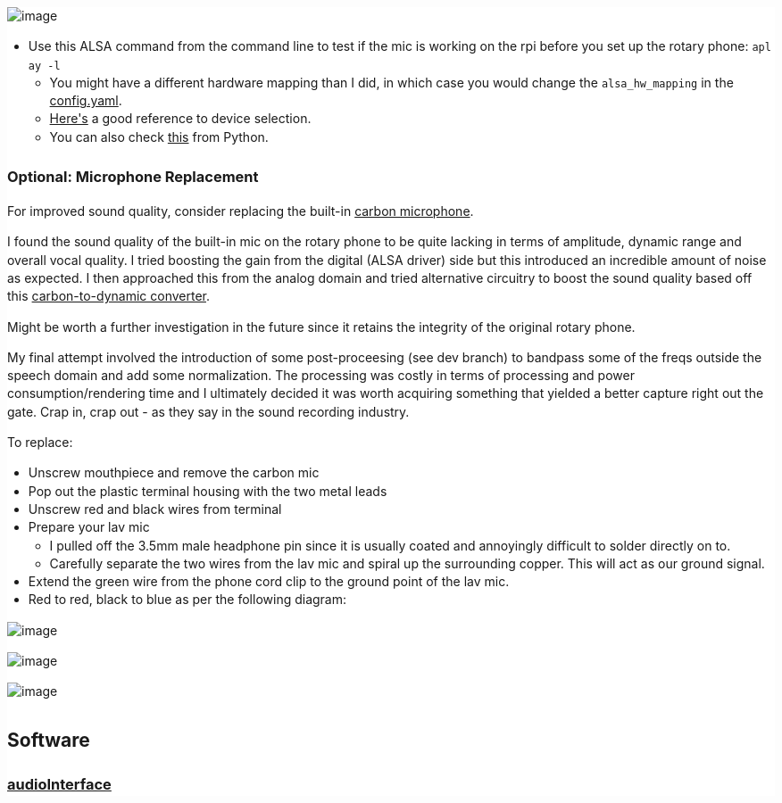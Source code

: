 ![image](images/dissected_view_1.jpg)

- Use this ALSA command from the command line to test if the mic is working on the rpi before you set up the rotary phone: `aplay -l`
  - You might have a different hardware mapping than I did, in which case you would change the `alsa_hw_mapping` in the [config.yaml](config.yaml).
  - [Here's](https://superuser.com/questions/53957/what-do-alsa-devices-like-hw0-0-mean-how-do-i-figure-out-which-to-use) a good reference to device selection.
  - You can also check [this](https://stackoverflow.com/questions/32838279/getting-list-of-audio-input-devices-in-python) from Python.

### Optional: Microphone Replacement

For improved sound quality, consider replacing the built-in [carbon microphone](https://en.wikipedia.org/wiki/Carbon_microphone).

I found the sound quality of the built-in mic on the rotary phone to be quite lacking in terms of amplitude, dynamic range and overall vocal quality. I tried boosting the gain from the digital (ALSA driver) side but this introduced an incredible amount of noise as expected. I then approached this from the analog domain and tried alternative circuitry to boost the sound quality based off this [carbon-to-dynamic converter](https://www.circuits-diy.com/mic-converter-circuit/).

Might be worth a further investigation in the future since it retains the integrity of the original rotary phone.

My final attempt involved the introduction of some post-proceesing (see dev branch) to bandpass some of the freqs outside the speech domain and add some normalization. The processing was costly in terms of processing and power consumption/rendering time and I ultimately decided it was worth acquiring something that yielded a better capture right out the gate. Crap in, crap out - as they say in the sound recording industry.

To replace:

- Unscrew mouthpiece and remove the carbon mic
- Pop out the plastic terminal housing with the two metal leads
- Unscrew red and black wires from terminal
- Prepare your lav mic
  - I pulled off the 3.5mm male headphone pin since it is usually coated and annoyingly difficult to solder directly on to.
  - Carefully separate the two wires from the lav mic and spiral up the surrounding copper. This will act as our ground signal.
- Extend the green wire from the phone cord clip to the ground point of the lav mic.
- Red to red, black to blue as per the following diagram:

![image](images/phone_wiring.jpg)

![image](images/handset_mic_wiring.jpg)

![image](images/handset_mic_positioning.jpg)

## Software

### [audioInterface](audioInterface.py)
